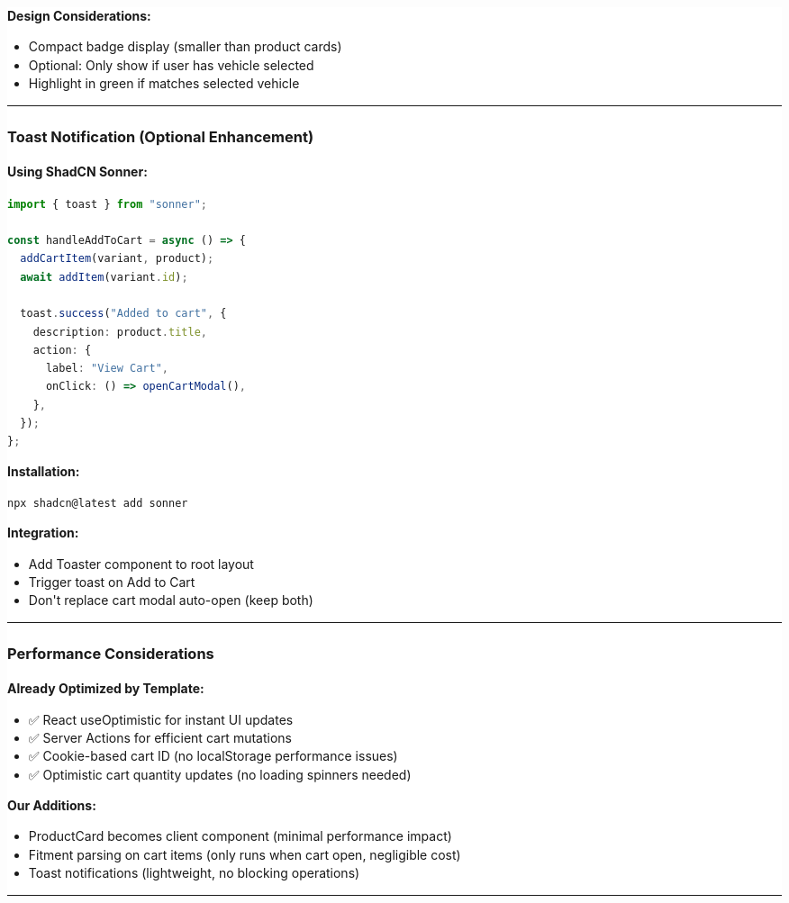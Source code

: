 **Design Considerations:**

- Compact badge display (smaller than product cards)
- Optional: Only show if user has vehicle selected
- Highlight in green if matches selected vehicle

---

### Toast Notification (Optional Enhancement)

**Using ShadCN Sonner:**

```typescript
import { toast } from "sonner";

const handleAddToCart = async () => {
  addCartItem(variant, product);
  await addItem(variant.id);

  toast.success("Added to cart", {
    description: product.title,
    action: {
      label: "View Cart",
      onClick: () => openCartModal(),
    },
  });
};
```

**Installation:**

```bash
npx shadcn@latest add sonner
```

**Integration:**

- Add Toaster component to root layout
- Trigger toast on Add to Cart
- Don't replace cart modal auto-open (keep both)

---

### Performance Considerations

**Already Optimized by Template:**

- ✅ React useOptimistic for instant UI updates
- ✅ Server Actions for efficient cart mutations
- ✅ Cookie-based cart ID (no localStorage performance issues)
- ✅ Optimistic cart quantity updates (no loading spinners needed)

**Our Additions:**

- ProductCard becomes client component (minimal performance impact)
- Fitment parsing on cart items (only runs when cart open, negligible cost)
- Toast notifications (lightweight, no blocking operations)

---